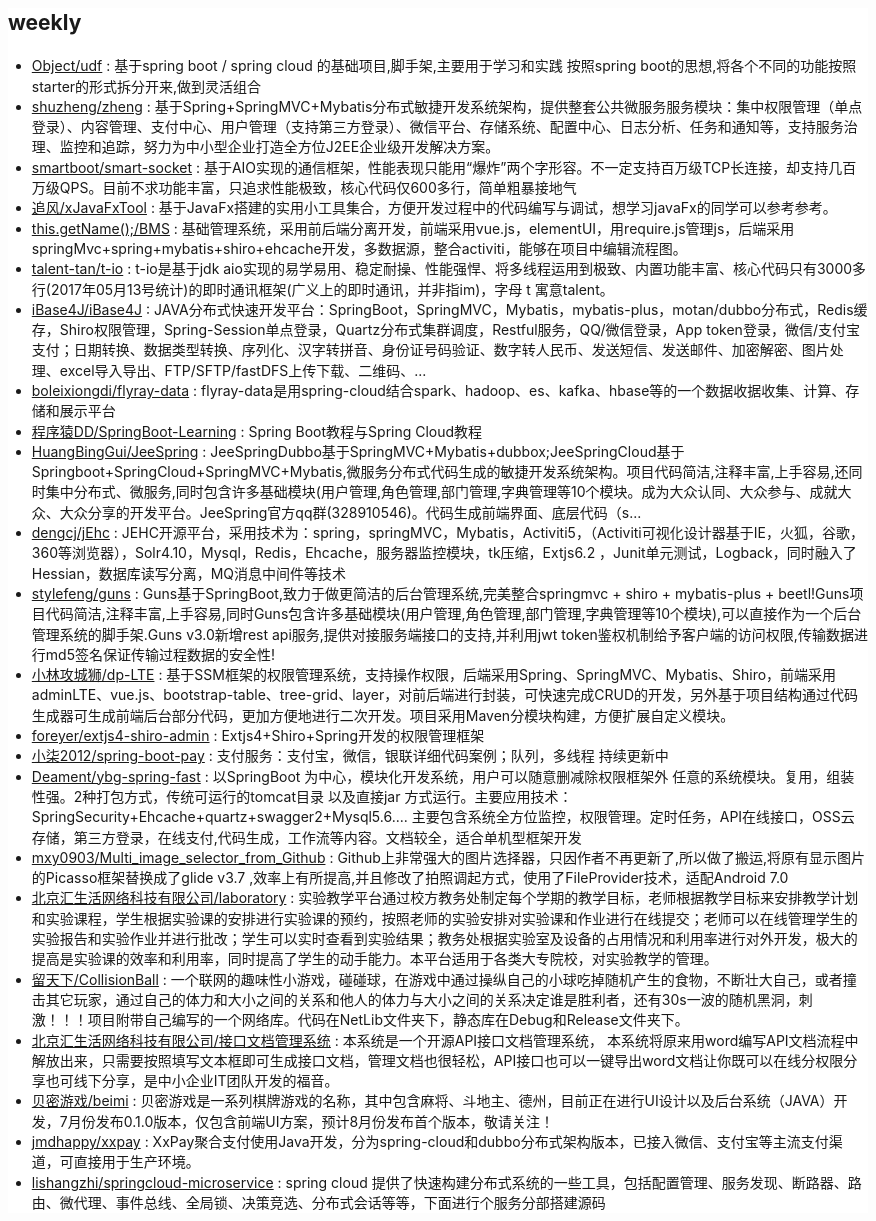
## weekly

- [Object/udf](http://git.oschina.net/wangkang/udf) : 基于spring boot / spring cloud 的基础项目,脚手架,主要用于学习和实践 按照spring boot的思想,将各个不同的功能按照starter的形式拆分开来,做到灵活组合
- [shuzheng/zheng](http://git.oschina.net/shuzheng/zheng) : 基于Spring+SpringMVC+Mybatis分布式敏捷开发系统架构，提供整套公共微服务服务模块：集中权限管理（单点登录）、内容管理、支付中心、用户管理（支持第三方登录）、微信平台、存储系统、配置中心、日志分析、任务和通知等，支持服务治理、监控和追踪，努力为中小型企业打造全方位J2EE企业级开发解决方案。
- [smartboot/smart-socket](http://git.oschina.net/smartboot/smart-socket) : 基于AIO实现的通信框架，性能表现只能用“爆炸”两个字形容。不一定支持百万级TCP长连接，却支持几百万级QPS。目前不求功能丰富，只追求性能极致，核心代码仅600多行，简单粗暴接地气
- [追风/xJavaFxTool](http://git.oschina.net/zhuifeng335/xJavaFxTool) : 基于JavaFx搭建的实用小工具集合，方便开发过程中的代码编写与调试，想学习javaFx的同学可以参考参考。
- [this.getName();/BMS](http://git.oschina.net/yaoliguo/bms) : 基础管理系统，采用前后端分离开发，前端采用vue.js，elementUI，用require.js管理js，后端采用springMvc+spring+mybatis+shiro+ehcache开发，多数据源，整合activiti，能够在项目中编辑流程图。
- [talent-tan/t-io](http://git.oschina.net/tywo45/t-io) : t-io是基于jdk aio实现的易学易用、稳定耐操、性能强悍、将多线程运用到极致、内置功能丰富、核心代码只有3000多行(2017年05月13号统计)的即时通讯框架(广义上的即时通讯，并非指im)，字母 t 寓意talent。
- [iBase4J/iBase4J](http://git.oschina.net/iBase4J/iBase4J) : JAVA分布式快速开发平台：SpringBoot，SpringMVC，Mybatis，mybatis-plus，motan/dubbo分布式，Redis缓存，Shiro权限管理，Spring-Session单点登录，Quartz分布式集群调度，Restful服务，QQ/微信登录，App token登录，微信/支付宝支付；日期转换、数据类型转换、序列化、汉字转拼音、身份证号码验证、数字转人民币、发送短信、发送邮件、加密解密、图片处理、excel导入导出、FTP/SFTP/fastDFS上传下载、二维码、...
- [boleixiongdi/flyray-data](http://git.oschina.net/boleixiongdi/flyray-data) : flyray-data是用spring-cloud结合spark、hadoop、es、kafka、hbase等的一个数据收据收集、计算、存储和展示平台
- [程序猿DD/SpringBoot-Learning](http://git.oschina.net/didispace/SpringBoot-Learning) : Spring Boot教程与Spring Cloud教程
- [HuangBingGui/JeeSpring](http://git.oschina.net/JeeHuangBingGui/JeeSpring) : JeeSpringDubbo基于SpringMVC+Mybatis+dubbox;JeeSpringCloud基于Springboot+SpringCloud+SpringMVC+Mybatis,微服务分布式代码生成的敏捷开发系统架构。项目代码简洁,注释丰富,上手容易,还同时集中分布式、微服务,同时包含许多基础模块(用户管理,角色管理,部门管理,字典管理等10个模块。成为大众认同、大众参与、成就大众、大众分享的开发平台。JeeSpring官方qq群(328910546)。代码生成前端界面、底层代码（s...
- [dengcj/jEhc](http://git.oschina.net/jehc/jehc) : JEHC开源平台，采用技术为：spring，springMVC，Mybatis，Activiti5，（Activiti可视化设计器基于IE，火狐，谷歌，360等浏览器），Solr4.10，Mysql，Redis，Ehcache，服务器监控模块，tk压缩，Extjs6.2 ，Junit单元测试，Logback，同时融入了Hessian，数据库读写分离，MQ消息中间件等技术
- [stylefeng/guns](http://git.oschina.net/naan1993/guns) : Guns基于SpringBoot,致力于做更简洁的后台管理系统,完美整合springmvc + shiro + mybatis-plus + beetl!Guns项目代码简洁,注释丰富,上手容易,同时Guns包含许多基础模块(用户管理,角色管理,部门管理,字典管理等10个模块),可以直接作为一个后台管理系统的脚手架.Guns v3.0新增rest api服务,提供对接服务端接口的支持,并利用jwt token鉴权机制给予客户端的访问权限,传输数据进行md5签名保证传输过程数据的安全性!
- [小林攻城狮/dp-LTE](http://git.oschina.net/zhocuhenglin/dp-security) : 基于SSM框架的权限管理系统，支持操作权限，后端采用Spring、SpringMVC、Mybatis、Shiro，前端采用adminLTE、vue.js、bootstrap-table、tree-grid、layer，对前后端进行封装，可快速完成CRUD的开发，另外基于项目结构通过代码生成器可生成前端后台部分代码，更加方便地进行二次开发。项目采用Maven分模块构建，方便扩展自定义模块。
- [foreyer/extjs4-shiro-admin](http://git.oschina.net/zhougaojun/extjs4-shiro-admin) : Extjs4+Shiro+Spring开发的权限管理框架
- [小柒2012/spring-boot-pay](http://git.oschina.net/52itstyle/spring-boot-pay) : 支付服务：支付宝，微信，银联详细代码案例；队列，多线程 持续更新中
- [Deament/ybg-spring-fast](http://git.oschina.net/SYDeament/88ybg) : 以SpringBoot 为中心，模块化开发系统，用户可以随意删减除权限框架外 任意的系统模块。复用，组装性强。2种打包方式，传统可运行的tomcat目录 以及直接jar 方式运行。主要应用技术：SpringSecurity+Ehcache+quartz+swagger2+Mysql5.6.... 主要包含系统全方位监控，权限管理。定时任务，API在线接口，OSS云存储，第三方登录，在线支付,代码生成，工作流等内容。文档较全，适合单机型框架开发
- [mxy0903/Multi_image_selector_from_Github](http://git.oschina.net/maxiaoyong/Multi_image_selector_from_Github) : Github上非常强大的图片选择器，只因作者不再更新了,所以做了搬运,将原有显示图片的Picasso框架替换成了glide v3.7 ,效率上有所提高,并且修改了拍照调起方式，使用了FileProvider技术，适配Android 7.0
- [北京汇生活网络科技有限公司/laboratory](http://git.oschina.net/hsh2017/laboratory) : 实验教学平台通过校方教务处制定每个学期的教学目标，老师根据教学目标来安排教学计划和实验课程，学生根据实验课的安排进行实验课的预约，按照老师的实验安排对实验课和作业进行在线提交；老师可以在线管理学生的实验报告和实验作业并进行批改；学生可以实时查看到实验结果；教务处根据实验室及设备的占用情况和利用率进行对外开发，极大的提高是实验课的效率和利用率，同时提高了学生的动手能力。本平台适用于各类大专院校，对实验教学的管理。
- [留天下/CollisionBall](http://git.oschina.net/lsylovews/CollisionBall) : 一个联网的趣味性小游戏，碰碰球，在游戏中通过操纵自己的小球吃掉随机产生的食物，不断壮大自己，或者撞击其它玩家，通过自己的体力和大小之间的关系和他人的体力与大小之间的关系决定谁是胜利者，还有30s一波的随机黑洞，刺激！！！项目附带自己编写的一个网络库。代码在NetLib文件夹下，静态库在Debug和Release文件夹下。
- [北京汇生活网络科技有限公司/接口文档管理系统](http://git.oschina.net/hsh2017/docmanager) : 本系统是一个开源API接口文档管理系统， 本系统将原来用word编写API文档流程中解放出来，只需要按照填写文本框即可生成接口文档，管理文档也很轻松，API接口也可以一键导出word文档让你既可以在线分权限分享也可线下分享，是中小企业IT团队开发的福音。
- [贝密游戏/beimi](http://git.oschina.net/beimigame/beimi) : 贝密游戏是一系列棋牌游戏的名称，其中包含麻将、斗地主、德州，目前正在进行UI设计以及后台系统（JAVA）开发，7月份发布0.1.0版本，仅包含前端UI方案，预计8月份发布首个版本，敬请关注！
- [jmdhappy/xxpay](http://git.oschina.net/jmdhappy/xxpay-master) : XxPay聚合支付使用Java开发，分为spring-cloud和dubbo分布式架构版本，已接入微信、支付宝等主流支付渠道，可直接用于生产环境。
- [lishangzhi/springcloud-microservice](http://git.oschina.net/lishangzhi2012/springcloud-microservice) : spring cloud 提供了快速构建分布式系统的一些工具，包括配置管理、服务发现、断路器、路由、微代理、事件总线、全局锁、决策竞选、分布式会话等等，下面进行个服务分部搭建源码